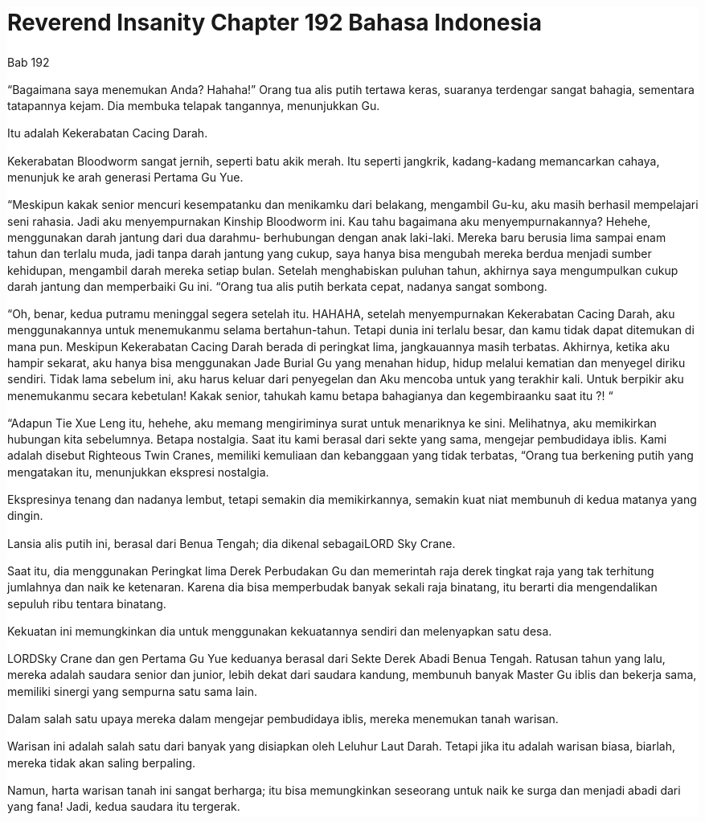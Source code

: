 # Reverend Insanity Chapter 192 Bahasa Indonesia

Bab 192

“Bagaimana saya menemukan Anda? Hahaha!” Orang tua alis putih tertawa keras, suaranya terdengar sangat bahagia, sementara tatapannya kejam. Dia membuka telapak tangannya, menunjukkan Gu.

Itu adalah Kekerabatan Cacing Darah.

Kekerabatan Bloodworm sangat jernih, seperti batu akik merah. Itu seperti jangkrik, kadang-kadang memancarkan cahaya, menunjuk ke arah generasi Pertama Gu Yue.

“Meskipun kakak senior mencuri kesempatanku dan menikamku dari belakang, mengambil Gu-ku, aku masih berhasil mempelajari seni rahasia. Jadi aku menyempurnakan Kinship Bloodworm ini. Kau tahu bagaimana aku menyempurnakannya? Hehehe, menggunakan darah jantung dari dua darahmu- berhubungan dengan anak laki-laki. Mereka baru berusia lima sampai enam tahun dan terlalu muda, jadi tanpa darah jantung yang cukup, saya hanya bisa mengubah mereka berdua menjadi sumber kehidupan, mengambil darah mereka setiap bulan. Setelah menghabiskan puluhan tahun, akhirnya saya mengumpulkan cukup darah jantung dan memperbaiki Gu ini. “Orang tua alis putih berkata cepat, nadanya sangat sombong.

“Oh, benar, kedua putramu meninggal segera setelah itu. HAHAHA, setelah menyempurnakan Kekerabatan Cacing Darah, aku menggunakannya untuk menemukanmu selama bertahun-tahun. Tetapi dunia ini terlalu besar, dan kamu tidak dapat ditemukan di mana pun. Meskipun Kekerabatan Cacing Darah berada di peringkat lima, jangkauannya masih terbatas. Akhirnya, ketika aku hampir sekarat, aku hanya bisa menggunakan Jade Burial Gu yang menahan hidup, hidup melalui kematian dan menyegel diriku sendiri. Tidak lama sebelum ini, aku harus keluar dari penyegelan dan Aku mencoba untuk yang terakhir kali. Untuk berpikir aku menemukanmu secara kebetulan! Kakak senior, tahukah kamu betapa bahagianya dan kegembiraanku saat itu ?! “

“Adapun Tie Xue Leng itu, hehehe, aku memang mengiriminya surat untuk menariknya ke sini. Melihatnya, aku memikirkan hubungan kita sebelumnya. Betapa nostalgia. Saat itu kami berasal dari sekte yang sama, mengejar pembudidaya iblis. Kami adalah disebut Righteous Twin Cranes, memiliki kemuliaan dan kebanggaan yang tidak terbatas, “Orang tua berkening putih yang mengatakan itu, menunjukkan ekspresi nostalgia.

Ekspresinya tenang dan nadanya lembut, tetapi semakin dia memikirkannya, semakin kuat niat membunuh di kedua matanya yang dingin.

Lansia alis putih ini, berasal dari Benua Tengah; dia dikenal sebagaiLORD Sky Crane.

Saat itu, dia menggunakan Peringkat lima Derek Perbudakan Gu dan memerintah raja derek tingkat raja yang tak terhitung jumlahnya dan naik ke ketenaran. Karena dia bisa memperbudak banyak sekali raja binatang, itu berarti dia mengendalikan sepuluh ribu tentara binatang.

Kekuatan ini memungkinkan dia untuk menggunakan kekuatannya sendiri dan melenyapkan satu desa.

LORDSky Crane dan gen Pertama Gu Yue keduanya berasal dari Sekte Derek Abadi Benua Tengah. Ratusan tahun yang lalu, mereka adalah saudara senior dan junior, lebih dekat dari saudara kandung, membunuh banyak Master Gu iblis dan bekerja sama, memiliki sinergi yang sempurna satu sama lain.

Dalam salah satu upaya mereka dalam mengejar pembudidaya iblis, mereka menemukan tanah warisan.

Warisan ini adalah salah satu dari banyak yang disiapkan oleh Leluhur Laut Darah. Tetapi jika itu adalah warisan biasa, biarlah, mereka tidak akan saling berpaling.

Namun, harta warisan tanah ini sangat berharga; itu bisa memungkinkan seseorang untuk naik ke surga dan menjadi abadi dari yang fana! Jadi, kedua saudara itu tergerak.

